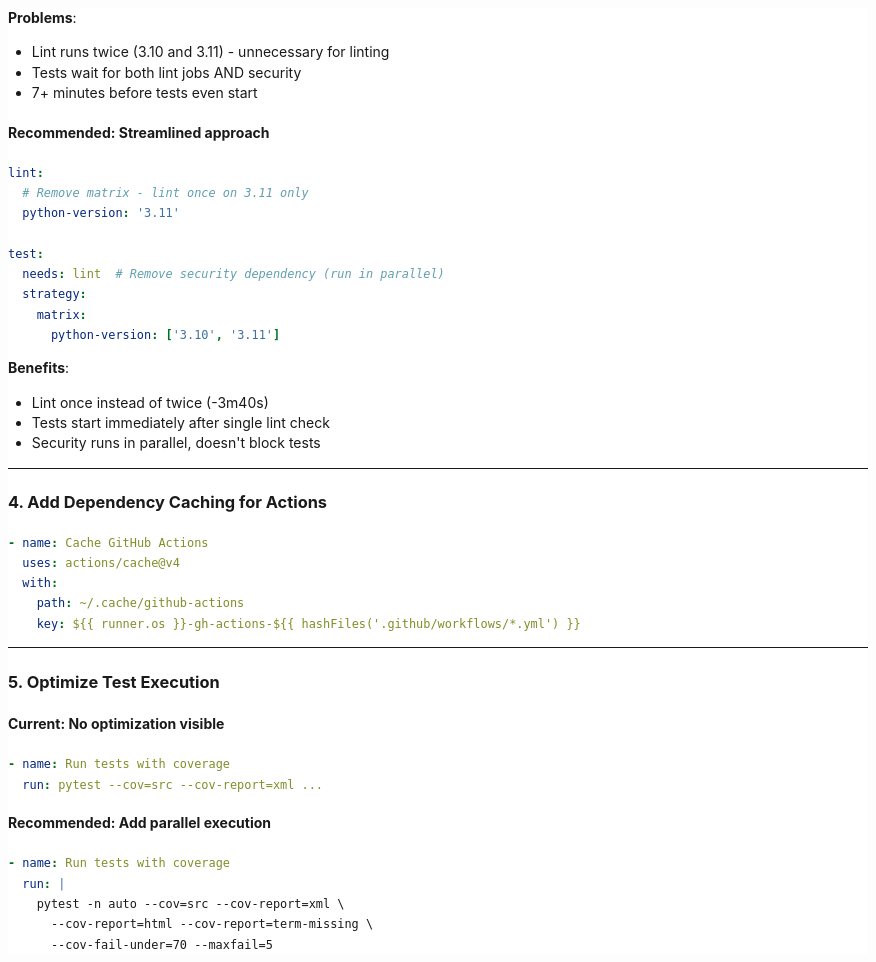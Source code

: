 **Problems**:
- Lint runs twice (3.10 and 3.11) - unnecessary for linting
- Tests wait for both lint jobs AND security
- 7+ minutes before tests even start

#### Recommended: Streamlined approach
```yaml
lint:
  # Remove matrix - lint once on 3.11 only
  python-version: '3.11'
  
test:
  needs: lint  # Remove security dependency (run in parallel)
  strategy:
    matrix:
      python-version: ['3.10', '3.11']
```

**Benefits**:
- Lint once instead of twice (-3m40s)
- Tests start immediately after single lint check
- Security runs in parallel, doesn't block tests

---

### 4. **Add Dependency Caching for Actions**

```yaml
- name: Cache GitHub Actions
  uses: actions/cache@v4
  with:
    path: ~/.cache/github-actions
    key: ${{ runner.os }}-gh-actions-${{ hashFiles('.github/workflows/*.yml') }}
```

---

### 5. **Optimize Test Execution**

#### Current: No optimization visible
```yaml
- name: Run tests with coverage
  run: pytest --cov=src --cov-report=xml ...
```

#### Recommended: Add parallel execution
```yaml
- name: Run tests with coverage
  run: |
    pytest -n auto --cov=src --cov-report=xml \
      --cov-report=html --cov-report=term-missing \
      --cov-fail-under=70 --maxfail=5
```
